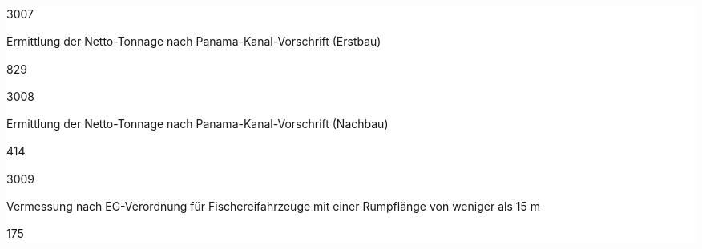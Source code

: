 3007

</td>

<td style="border-right: 0.5pt solid ; border-bottom: 0.5pt solid ; " colspan="2" align="justify" valign="top" charoff="50">

Ermittlung der Netto-Tonnage nach Panama-Kanal-Vorschrift (Erstbau)

</td>

<td style="border-bottom: 0.5pt solid ; " align="center" valign="top" charoff="50">

829

</td>

</tr>

<tr>

<td style="border-right: 0.5pt solid ; border-bottom: 0.5pt solid ; " align="center" valign="top" charoff="50">

3008

</td>

<td style="border-right: 0.5pt solid ; border-bottom: 0.5pt solid ; " colspan="2" align="justify" valign="top" charoff="50">

Ermittlung der Netto-Tonnage nach Panama-Kanal-Vorschrift (Nachbau)

</td>

<td style="border-bottom: 0.5pt solid ; " align="center" valign="top" charoff="50">

414

</td>

</tr>

<tr>

<td style="border-right: 0.5pt solid ; border-bottom: 0.5pt solid ; " align="center" valign="top" charoff="50">

3009

</td>

<td style="border-right: 0.5pt solid ; border-bottom: 0.5pt solid ; " colspan="2" align="justify" valign="top" charoff="50">

Vermessung nach EG-Verordnung für Fischereifahrzeuge mit einer
Rumpflänge von weniger als 15 m

</td>

<td style="border-bottom: 0.5pt solid ; " align="center" valign="top" charoff="50">

  
175
